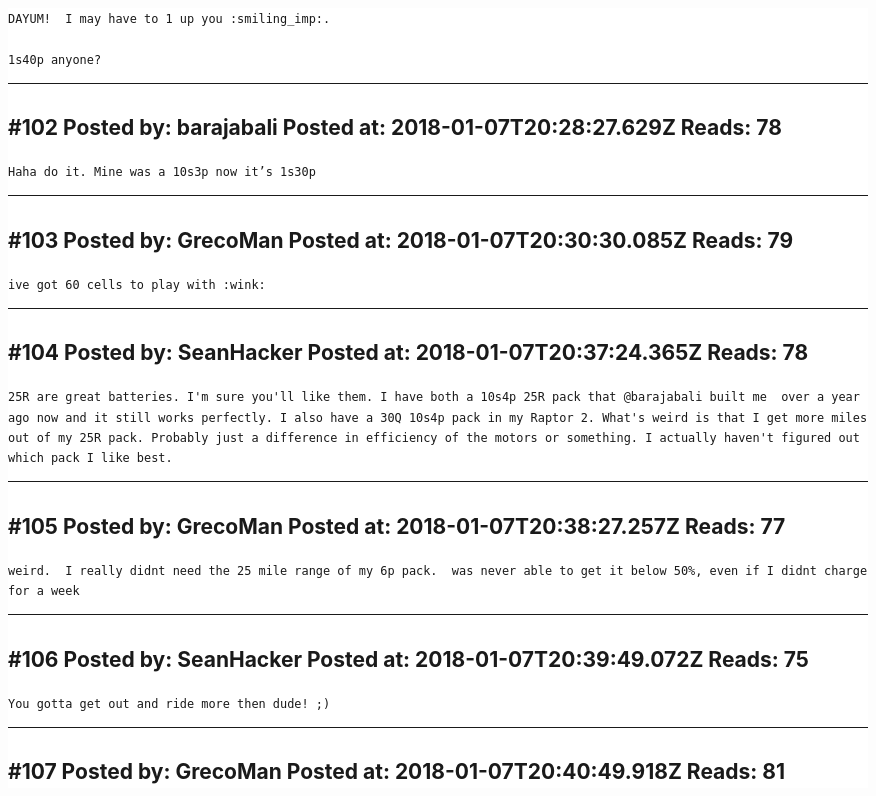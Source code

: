 ```
DAYUM!  I may have to 1 up you :smiling_imp:.

1s40p anyone?
```

---
## \#102 Posted by: barajabali Posted at: 2018-01-07T20:28:27.629Z Reads: 78

```
Haha do it. Mine was a 10s3p now it’s 1s30p
```

---
## \#103 Posted by: GrecoMan Posted at: 2018-01-07T20:30:30.085Z Reads: 79

```
ive got 60 cells to play with :wink:
```

---
## \#104 Posted by: SeanHacker Posted at: 2018-01-07T20:37:24.365Z Reads: 78

```
25R are great batteries. I'm sure you'll like them. I have both a 10s4p 25R pack that @barajabali built me  over a year ago now and it still works perfectly. I also have a 30Q 10s4p pack in my Raptor 2. What's weird is that I get more miles out of my 25R pack. Probably just a difference in efficiency of the motors or something. I actually haven't figured out which pack I like best.
```

---
## \#105 Posted by: GrecoMan Posted at: 2018-01-07T20:38:27.257Z Reads: 77

```
weird.  I really didnt need the 25 mile range of my 6p pack.  was never able to get it below 50%, even if I didnt charge for a week
```

---
## \#106 Posted by: SeanHacker Posted at: 2018-01-07T20:39:49.072Z Reads: 75

```
You gotta get out and ride more then dude! ;)
```

---
## \#107 Posted by: GrecoMan Posted at: 2018-01-07T20:40:49.918Z Reads: 81
